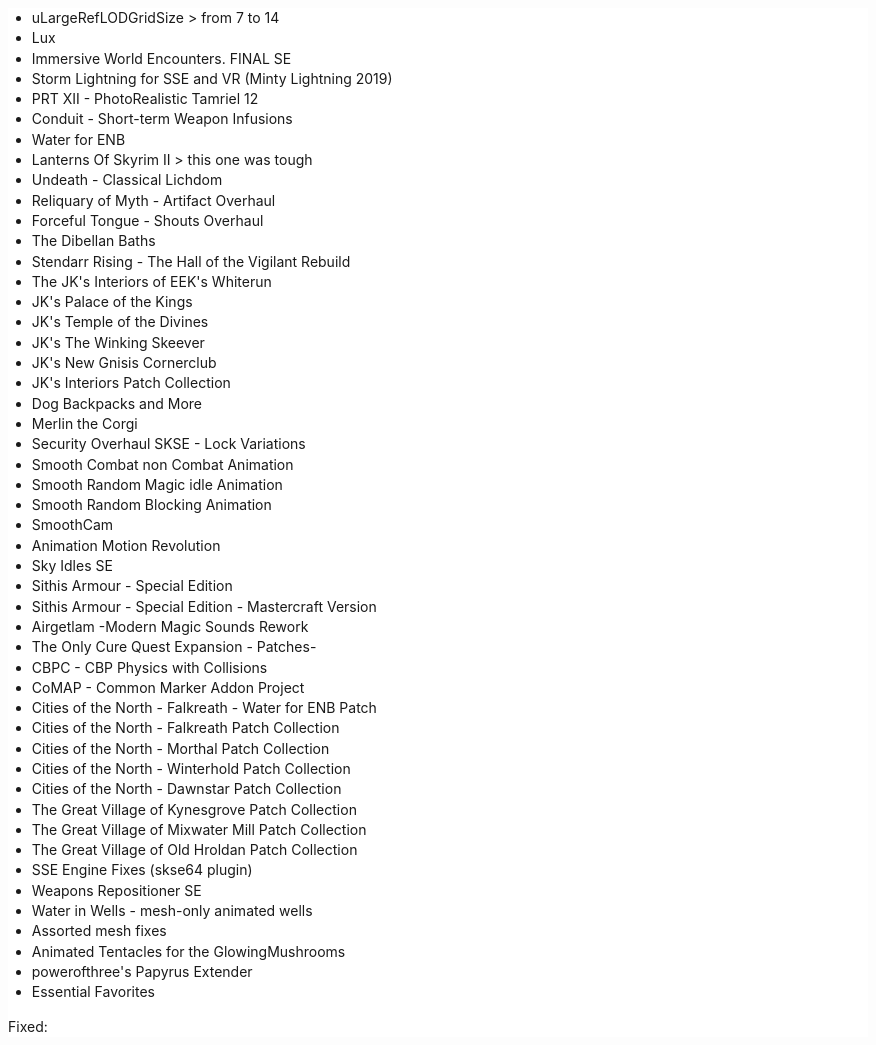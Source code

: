 - uLargeRefLODGridSize > from 7 to 14
- Lux
- Immersive World Encounters. FINAL SE
- Storm Lightning for SSE and VR (Minty Lightning 2019)
- PRT XII - PhotoRealistic Tamriel 12
- Conduit - Short-term Weapon Infusions
- Water for ENB
- Lanterns Of Skyrim II > this one was tough
- Undeath - Classical Lichdom
- Reliquary of Myth - Artifact Overhaul
- Forceful Tongue - Shouts Overhaul
- The Dibellan Baths
- Stendarr Rising - The Hall of the Vigilant Rebuild
- The JK's Interiors of EEK's Whiterun
- JK's Palace of the Kings
- JK's Temple of the Divines
- JK's The Winking Skeever
- JK's New Gnisis Cornerclub
- JK's Interiors Patch Collection
- Dog Backpacks and More
- Merlin the Corgi
- Security Overhaul SKSE - Lock Variations
- Smooth Combat non Combat Animation
- Smooth Random Magic idle Animation
- Smooth Random Blocking Animation
- SmoothCam
- Animation Motion Revolution
- Sky Idles SE
- Sithis Armour - Special Edition
- Sithis Armour - Special Edition - Mastercraft Version
- Airgetlam -Modern Magic Sounds Rework
- The Only Cure Quest Expansion - Patches-
- CBPC - CBP Physics with Collisions
- CoMAP - Common Marker Addon Project
- Cities of the North - Falkreath - Water for ENB Patch
- Cities of the North - Falkreath Patch Collection
- Cities of the North - Morthal Patch Collection
- Cities of the North - Winterhold Patch Collection
- Cities of the North - Dawnstar Patch Collection
- The Great Village of Kynesgrove Patch Collection
- The Great Village of Mixwater Mill Patch Collection
- The Great Village of Old Hroldan Patch Collection
- SSE Engine Fixes (skse64 plugin)
- Weapons Repositioner SE
- Water in Wells - mesh-only animated wells
- Assorted mesh fixes
- Animated Tentacles for the GlowingMushrooms
- powerofthree's Papyrus Extender
- Essential Favorites

Fixed:
